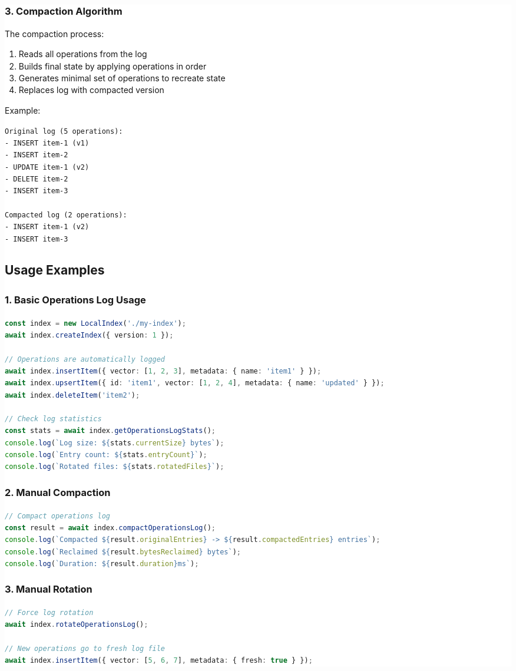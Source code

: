### 3. Compaction Algorithm

The compaction process:
1. Reads all operations from the log
2. Builds final state by applying operations in order
3. Generates minimal set of operations to recreate state
4. Replaces log with compacted version

Example:
```
Original log (5 operations):
- INSERT item-1 (v1)
- INSERT item-2
- UPDATE item-1 (v2)
- DELETE item-2
- INSERT item-3

Compacted log (2 operations):
- INSERT item-1 (v2)
- INSERT item-3
```

## Usage Examples

### 1. Basic Operations Log Usage
```typescript
const index = new LocalIndex('./my-index');
await index.createIndex({ version: 1 });

// Operations are automatically logged
await index.insertItem({ vector: [1, 2, 3], metadata: { name: 'item1' } });
await index.upsertItem({ id: 'item1', vector: [1, 2, 4], metadata: { name: 'updated' } });
await index.deleteItem('item2');

// Check log statistics
const stats = await index.getOperationsLogStats();
console.log(`Log size: ${stats.currentSize} bytes`);
console.log(`Entry count: ${stats.entryCount}`);
console.log(`Rotated files: ${stats.rotatedFiles}`);
```

### 2. Manual Compaction
```typescript
// Compact operations log
const result = await index.compactOperationsLog();
console.log(`Compacted ${result.originalEntries} -> ${result.compactedEntries} entries`);
console.log(`Reclaimed ${result.bytesReclaimed} bytes`);
console.log(`Duration: ${result.duration}ms`);
```

### 3. Manual Rotation
```typescript
// Force log rotation
await index.rotateOperationsLog();

// New operations go to fresh log file
await index.insertItem({ vector: [5, 6, 7], metadata: { fresh: true } });
```
